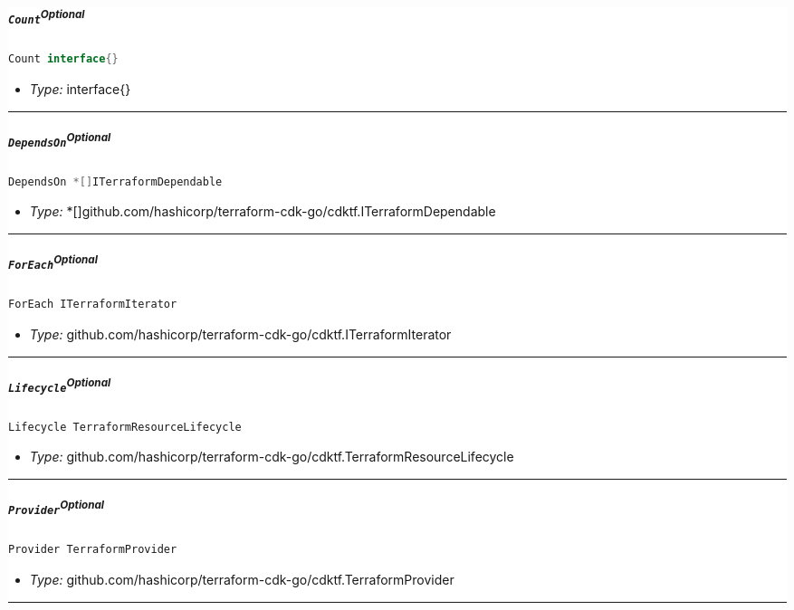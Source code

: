 
##### `Count`<sup>Optional</sup> <a name="Count" id="@cdktf/provider-github.userSshKey.UserSshKeyConfig.property.count"></a>

```go
Count interface{}
```

- *Type:* interface{}

---

##### `DependsOn`<sup>Optional</sup> <a name="DependsOn" id="@cdktf/provider-github.userSshKey.UserSshKeyConfig.property.dependsOn"></a>

```go
DependsOn *[]ITerraformDependable
```

- *Type:* *[]github.com/hashicorp/terraform-cdk-go/cdktf.ITerraformDependable

---

##### `ForEach`<sup>Optional</sup> <a name="ForEach" id="@cdktf/provider-github.userSshKey.UserSshKeyConfig.property.forEach"></a>

```go
ForEach ITerraformIterator
```

- *Type:* github.com/hashicorp/terraform-cdk-go/cdktf.ITerraformIterator

---

##### `Lifecycle`<sup>Optional</sup> <a name="Lifecycle" id="@cdktf/provider-github.userSshKey.UserSshKeyConfig.property.lifecycle"></a>

```go
Lifecycle TerraformResourceLifecycle
```

- *Type:* github.com/hashicorp/terraform-cdk-go/cdktf.TerraformResourceLifecycle

---

##### `Provider`<sup>Optional</sup> <a name="Provider" id="@cdktf/provider-github.userSshKey.UserSshKeyConfig.property.provider"></a>

```go
Provider TerraformProvider
```

- *Type:* github.com/hashicorp/terraform-cdk-go/cdktf.TerraformProvider

---
